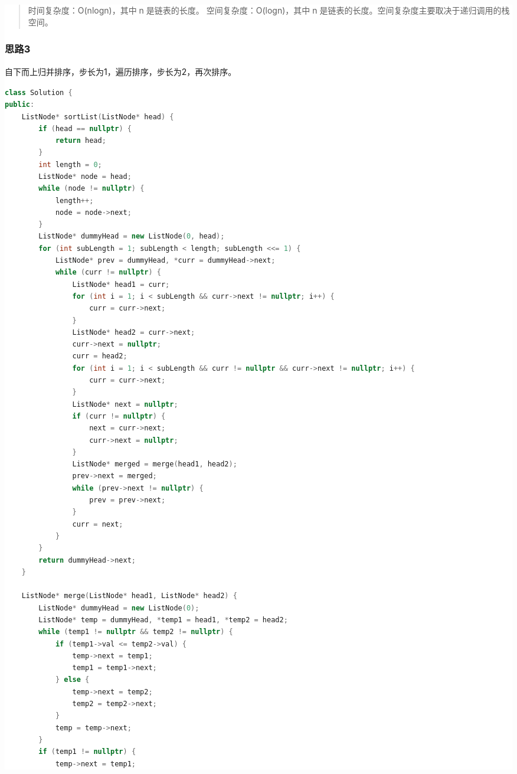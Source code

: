 > 时间复杂度：O(nlogn)，其中 n 是链表的长度。
空间复杂度：O(logn)，其中 n 是链表的长度。空间复杂度主要取决于递归调用的栈空间。

### 思路3
自下而上归并排序，步长为1，遍历排序，步长为2，再次排序。

```cpp
class Solution {
public:
    ListNode* sortList(ListNode* head) {
        if (head == nullptr) {
            return head;
        }
        int length = 0;
        ListNode* node = head;
        while (node != nullptr) {
            length++;
            node = node->next;
        }
        ListNode* dummyHead = new ListNode(0, head);
        for (int subLength = 1; subLength < length; subLength <<= 1) {
            ListNode* prev = dummyHead, *curr = dummyHead->next;
            while (curr != nullptr) {
                ListNode* head1 = curr;
                for (int i = 1; i < subLength && curr->next != nullptr; i++) {
                    curr = curr->next;
                }
                ListNode* head2 = curr->next;
                curr->next = nullptr;
                curr = head2;
                for (int i = 1; i < subLength && curr != nullptr && curr->next != nullptr; i++) {
                    curr = curr->next;
                }
                ListNode* next = nullptr;
                if (curr != nullptr) {
                    next = curr->next;
                    curr->next = nullptr;
                }
                ListNode* merged = merge(head1, head2);
                prev->next = merged;
                while (prev->next != nullptr) {
                    prev = prev->next;
                }
                curr = next;
            }
        }
        return dummyHead->next;
    }

    ListNode* merge(ListNode* head1, ListNode* head2) {
        ListNode* dummyHead = new ListNode(0);
        ListNode* temp = dummyHead, *temp1 = head1, *temp2 = head2;
        while (temp1 != nullptr && temp2 != nullptr) {
            if (temp1->val <= temp2->val) {
                temp->next = temp1;
                temp1 = temp1->next;
            } else {
                temp->next = temp2;
                temp2 = temp2->next;
            }
            temp = temp->next;
        }
        if (temp1 != nullptr) {
            temp->next = temp1;
```